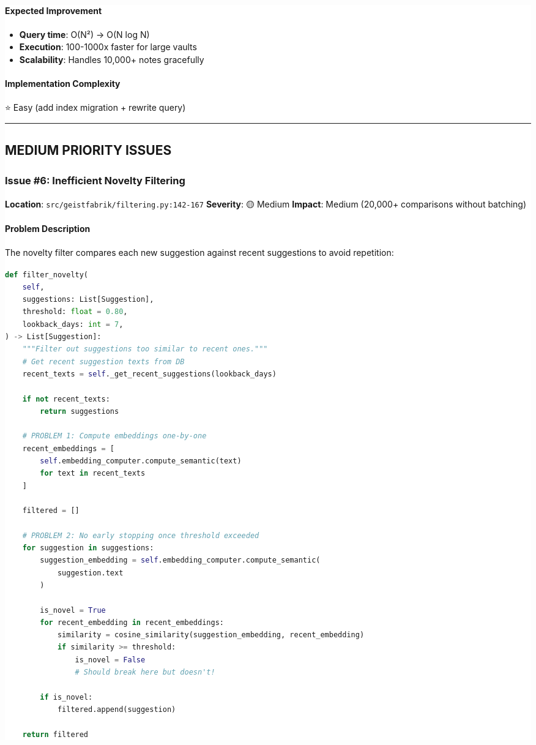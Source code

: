 #### Expected Improvement

- **Query time**: O(N²) → O(N log N)
- **Execution**: 100-1000x faster for large vaults
- **Scalability**: Handles 10,000+ notes gracefully

#### Implementation Complexity

⭐ Easy (add index migration + rewrite query)

---

## MEDIUM PRIORITY ISSUES

### Issue #6: Inefficient Novelty Filtering

**Location**: `src/geistfabrik/filtering.py:142-167`
**Severity**: 🟡 Medium
**Impact**: Medium (20,000+ comparisons without batching)

#### Problem Description

The novelty filter compares each new suggestion against recent suggestions to avoid repetition:

```python
def filter_novelty(
    self,
    suggestions: List[Suggestion],
    threshold: float = 0.80,
    lookback_days: int = 7,
) -> List[Suggestion]:
    """Filter out suggestions too similar to recent ones."""
    # Get recent suggestion texts from DB
    recent_texts = self._get_recent_suggestions(lookback_days)

    if not recent_texts:
        return suggestions

    # PROBLEM 1: Compute embeddings one-by-one
    recent_embeddings = [
        self.embedding_computer.compute_semantic(text)
        for text in recent_texts
    ]

    filtered = []

    # PROBLEM 2: No early stopping once threshold exceeded
    for suggestion in suggestions:
        suggestion_embedding = self.embedding_computer.compute_semantic(
            suggestion.text
        )

        is_novel = True
        for recent_embedding in recent_embeddings:
            similarity = cosine_similarity(suggestion_embedding, recent_embedding)
            if similarity >= threshold:
                is_novel = False
                # Should break here but doesn't!

        if is_novel:
            filtered.append(suggestion)

    return filtered
```
